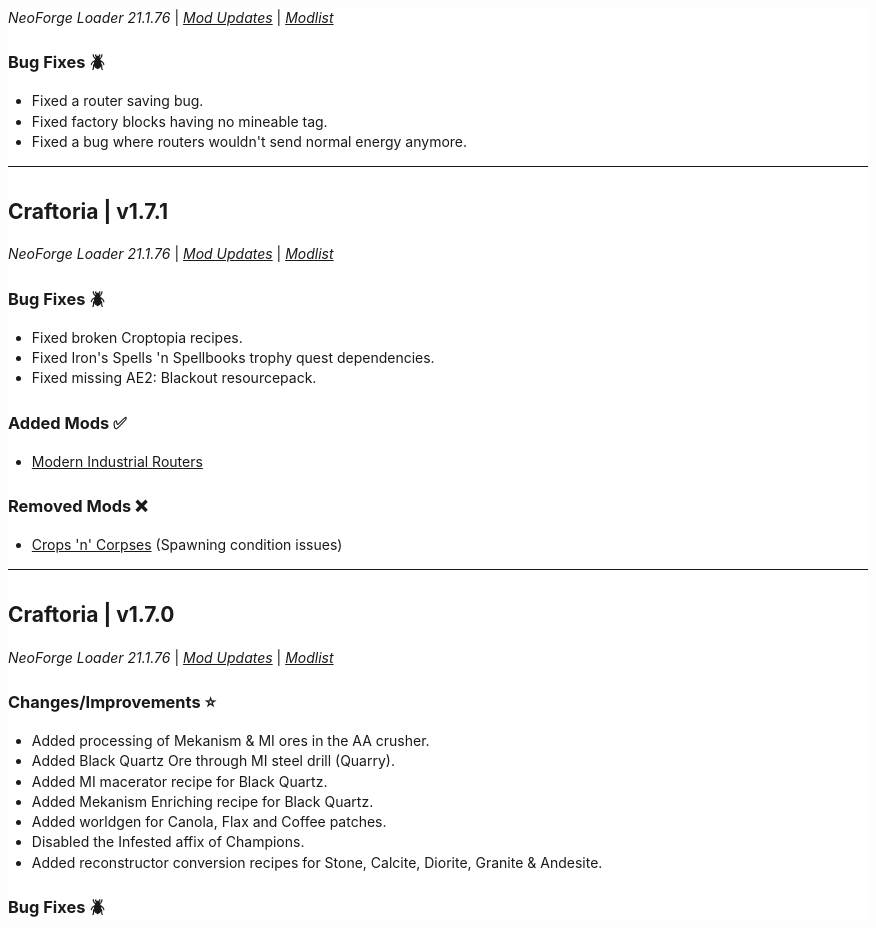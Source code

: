 _NeoForge Loader 21.1.76_ | _[Mod Updates](https://github.com/TeamAOF/Craftoria/blob/main/changelogs/changelog_mods_1.7.2.md)_ | _[Modlist](https://github.com/TeamAOF/Craftoria/blob/main/changelogs/modlist_1.7.2.md)_

### Bug Fixes 🪲

* Fixed a router saving bug.
* Fixed factory blocks having no mineable tag.
* Fixed a bug where routers wouldn't send normal energy anymore.
---

## Craftoria | v1.7.1

_NeoForge Loader 21.1.76_ | _[Mod Updates](https://github.com/TeamAOF/Craftoria/blob/main/changelogs/changelog_mods_1.7.1.md)_ | _[Modlist](https://github.com/TeamAOF/Craftoria/blob/main/changelogs/modlist_1.7.1.md)_

### Bug Fixes 🪲

* Fixed broken Croptopia recipes.
* Fixed Iron's Spells 'n Spellbooks trophy quest dependencies.
* Fixed missing AE2: Blackout resourcepack.

### Added Mods ✅

* [Modern Industrial Routers](https://www.curseforge.com/minecraft/mc-mods/modern-industrial-routers)

### Removed Mods ❌

* [Crops 'n' Corpses](https://www.curseforge.com/minecraft/mc-mods/crops-n-corpses) (Spawning condition issues)
---

## Craftoria | v1.7.0

_NeoForge Loader 21.1.76_ | _[Mod Updates](https://github.com/TeamAOF/Craftoria/blob/main/changelogs/changelog_mods_1.7.0.md)_ | _[Modlist](https://github.com/TeamAOF/Craftoria/blob/main/changelogs/modlist_1.7.0.md)_

### Changes/Improvements ⭐

* Added processing of Mekanism & MI ores in the AA crusher.
* Added Black Quartz Ore through MI steel drill (Quarry).
* Added MI macerator recipe for Black Quartz.
* Added Mekanism Enriching recipe for Black Quartz.
* Added worldgen for Canola, Flax and Coffee patches.
* Disabled the Infested affix of Champions.
* Added reconstructor conversion recipes for Stone, Calcite, Diorite, Granite & Andesite.

### Bug Fixes 🪲
